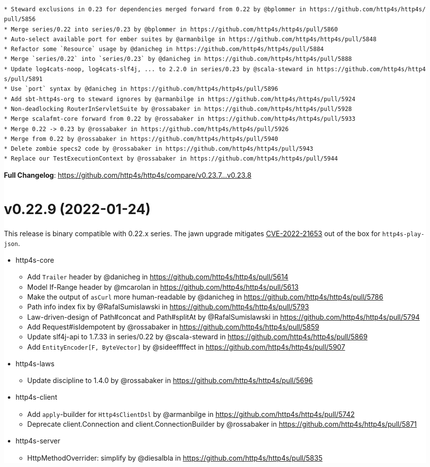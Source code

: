     * Steward exclusions in 0.23 for dependencies merged forward from 0.22 by @bplommer in https://github.com/http4s/http4s/pull/5856
    * Merge series/0.22 into series/0.23 by @bplommer in https://github.com/http4s/http4s/pull/5860
    * Auto-select available port for ember suites by @armanbilge in https://github.com/http4s/http4s/pull/5848
    * Refactor some `Resource` usage by @danicheg in https://github.com/http4s/http4s/pull/5884
    * Merge `series/0.22` into `series/0.23` by @danicheg in https://github.com/http4s/http4s/pull/5888
    * Update log4cats-noop, log4cats-slf4j, ... to 2.2.0 in series/0.23 by @scala-steward in https://github.com/http4s/http4s/pull/5891
    * Use `port` syntax by @danicheg in https://github.com/http4s/http4s/pull/5896
    * Add sbt-http4s-org to steward ignores by @armanbilge in https://github.com/http4s/http4s/pull/5924
    * Non-deadlocking RouterInServletSuite by @rossabaker in https://github.com/http4s/http4s/pull/5928
    * Merge scalafmt-core forward from 0.22 by @rossabaker in https://github.com/http4s/http4s/pull/5933
    * Merge 0.22 -> 0.23 by @rossabaker in https://github.com/http4s/http4s/pull/5926
    * Merge from 0.22 by @rossabaker in https://github.com/http4s/http4s/pull/5940
    * Delete zombie specs2 code by @rossabaker in https://github.com/http4s/http4s/pull/5943
    * Replace our TestExecutionContext by @rossabaker in https://github.com/http4s/http4s/pull/5944

**Full Changelog**: https://github.com/http4s/http4s/compare/v0.23.7...v0.23.8

# v0.22.9 (2022-01-24)

This release is binary compatible with 0.22.x series.  The jawn upgrade mitigates [CVE-2022-21653](https://github.com/typelevel/jawn/security/advisories/GHSA-vc89-hccf-rq55) out of the box for `http4s-play-json`.

* http4s-core
    * Add `Trailer` header by @danicheg in https://github.com/http4s/http4s/pull/5614
    * Model If-Range header by @mcarolan in https://github.com/http4s/http4s/pull/5613
    * Make the output of `asCurl` more human-readable by @danicheg in https://github.com/http4s/http4s/pull/5786
    * Path info index fix by @RafalSumislawski in https://github.com/http4s/http4s/pull/5793
    * Law-driven-design of Path#concat and Path#splitAt by @RafalSumislawski in https://github.com/http4s/http4s/pull/5794
    * Add Request#isIdempotent by @rossabaker in https://github.com/http4s/http4s/pull/5859
    * Update slf4j-api to 1.7.33 in series/0.22 by @scala-steward in https://github.com/http4s/http4s/pull/5869
    * Add `EntityEncoder[F, ByteVector]` by @sideeffffect in https://github.com/http4s/http4s/pull/5907

* http4s-laws
    * Update discipline to 1.4.0 by @rossabaker in https://github.com/http4s/http4s/pull/5696

* http4s-client
    * Add `apply`-builder for `Http4sClientDsl` by @armanbilge in https://github.com/http4s/http4s/pull/5742
    * Deprecate client.Connection and client.ConnectionBuilder by @rossabaker in https://github.com/http4s/http4s/pull/5871

* http4s-server
    * HttpMethodOverrider: simplify by @diesalbla in https://github.com/http4s/http4s/pull/5835

